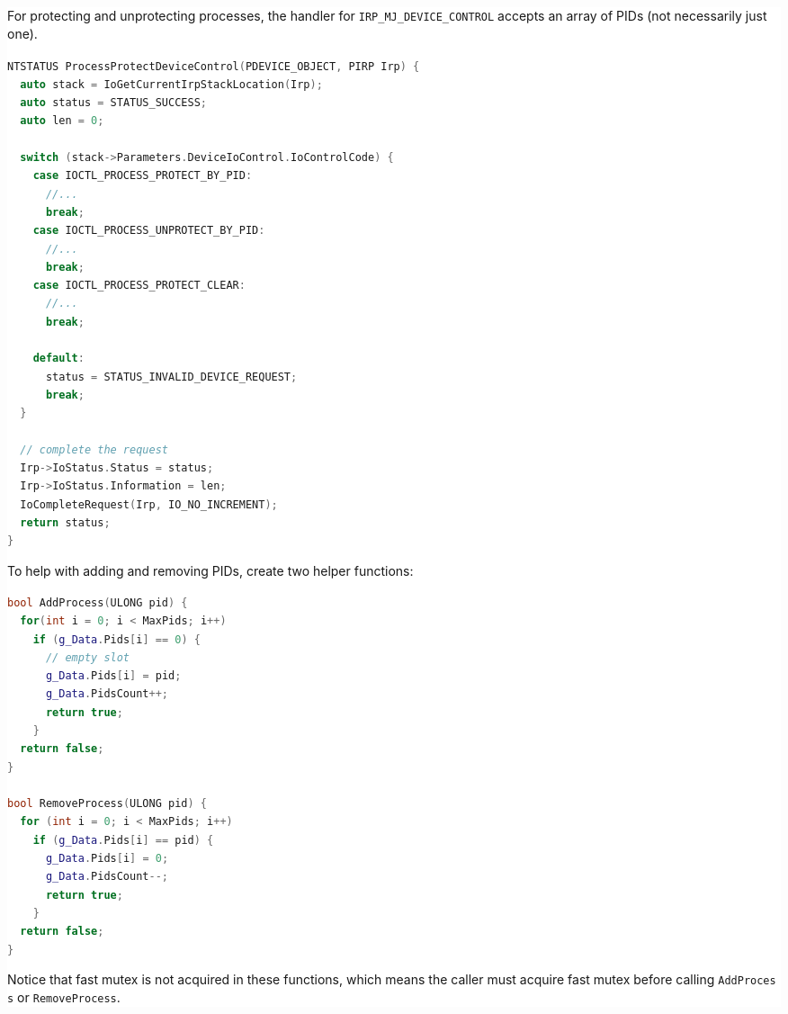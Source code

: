 For protecting and unprotecting processes, the handler for `IRP_MJ_DEVICE_CONTROL` accepts an
array of PIDs (not necessarily just one). 
```C++
NTSTATUS ProcessProtectDeviceControl(PDEVICE_OBJECT, PIRP Irp) {
  auto stack = IoGetCurrentIrpStackLocation(Irp);
  auto status = STATUS_SUCCESS;
  auto len = 0;

  switch (stack->Parameters.DeviceIoControl.IoControlCode) {
    case IOCTL_PROCESS_PROTECT_BY_PID:
      //...
      break;
    case IOCTL_PROCESS_UNPROTECT_BY_PID:
      //...
      break;
    case IOCTL_PROCESS_PROTECT_CLEAR:
      //...
      break;

    default:
      status = STATUS_INVALID_DEVICE_REQUEST;
      break;
  }

  // complete the request
  Irp->IoStatus.Status = status;
  Irp->IoStatus.Information = len;
  IoCompleteRequest(Irp, IO_NO_INCREMENT);
  return status;
}
```

To help with adding and removing PIDs, create two helper functions:
```C++
bool AddProcess(ULONG pid) {
  for(int i = 0; i < MaxPids; i++)
    if (g_Data.Pids[i] == 0) {
      // empty slot
      g_Data.Pids[i] = pid;
      g_Data.PidsCount++;
      return true;
    }
  return false;
}

bool RemoveProcess(ULONG pid) {
  for (int i = 0; i < MaxPids; i++)
    if (g_Data.Pids[i] == pid) {
      g_Data.Pids[i] = 0;
      g_Data.PidsCount--;
      return true;
    }
  return false;
}
```
Notice that fast mutex is not acquired in these functions, which means the caller must acquire
fast mutex before calling `AddProcess` or `RemoveProcess`.
